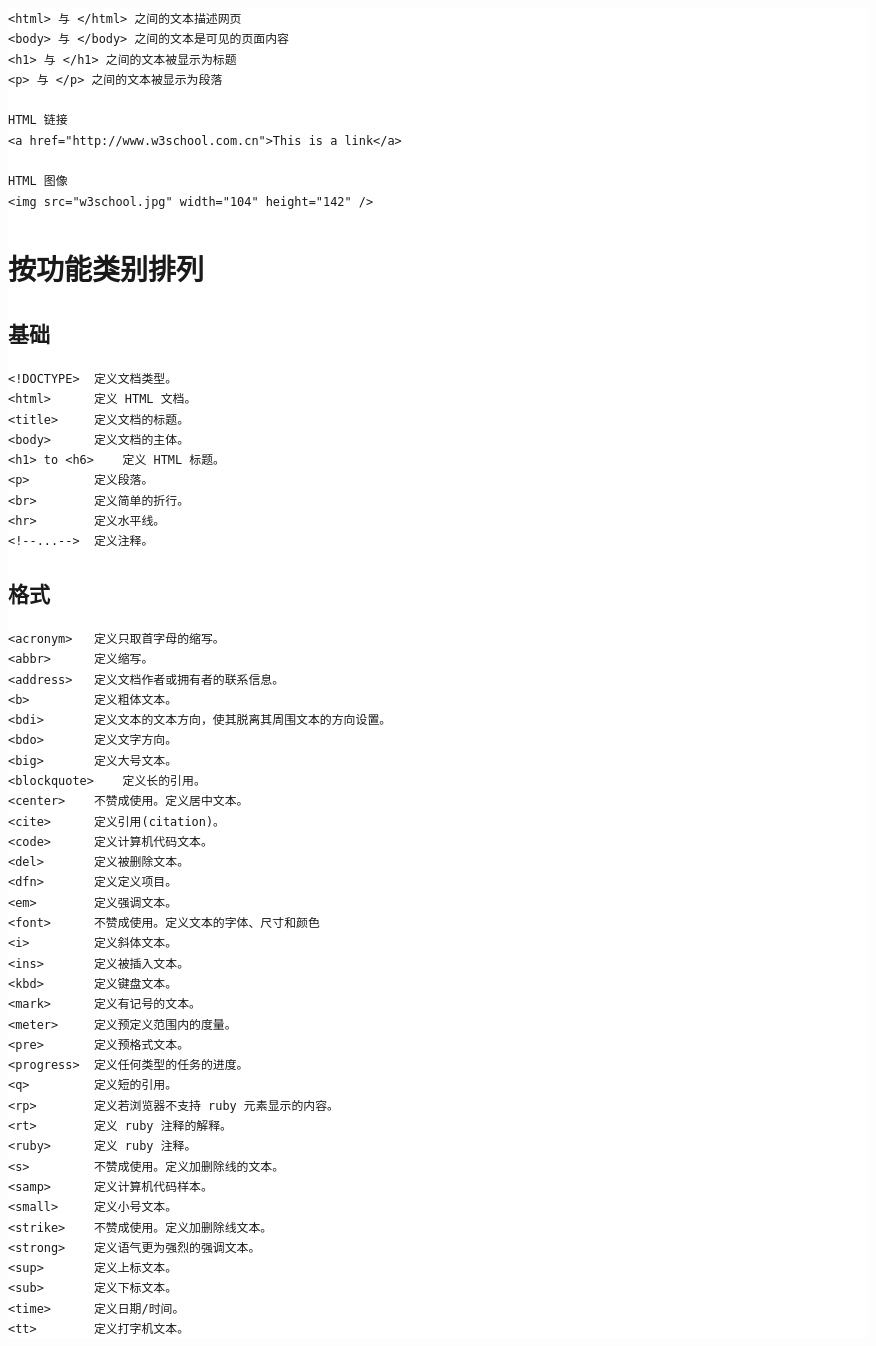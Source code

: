 	<html> 与 </html> 之间的文本描述网页
	<body> 与 </body> 之间的文本是可见的页面内容
	<h1> 与 </h1> 之间的文本被显示为标题
	<p> 与 </p> 之间的文本被显示为段落

	HTML 链接
	<a href="http://www.w3school.com.cn">This is a link</a>

	HTML 图像
	<img src="w3school.jpg" width="104" height="142" />	
		
	
# 按功能类别排列 #
## 基础 ##

	<!DOCTYPE> 	定义文档类型。
	<html>		定义 HTML 文档。
	<title>		定义文档的标题。
	<body>		定义文档的主体。
	<h1> to <h6>	定义 HTML 标题。
	<p>			定义段落。
	<br>		定义简单的折行。
	<hr>		定义水平线。
	<!--...-->	定义注释。

## 格式 ##

	<acronym>	定义只取首字母的缩写。
	<abbr>		定义缩写。
	<address>	定义文档作者或拥有者的联系信息。
	<b>			定义粗体文本。
	<bdi>		定义文本的文本方向，使其脱离其周围文本的方向设置。
	<bdo>		定义文字方向。
	<big>		定义大号文本。
	<blockquote>	定义长的引用。
	<center>	不赞成使用。定义居中文本。
	<cite>		定义引用(citation)。
	<code>		定义计算机代码文本。
	<del>		定义被删除文本。
	<dfn>		定义定义项目。
	<em>		定义强调文本。
	<font>		不赞成使用。定义文本的字体、尺寸和颜色
	<i>			定义斜体文本。
	<ins>		定义被插入文本。
	<kbd>		定义键盘文本。
	<mark>		定义有记号的文本。
	<meter>		定义预定义范围内的度量。
	<pre>		定义预格式文本。
	<progress>	定义任何类型的任务的进度。
	<q>			定义短的引用。
	<rp>		定义若浏览器不支持 ruby 元素显示的内容。
	<rt>		定义 ruby 注释的解释。
	<ruby>		定义 ruby 注释。
	<s>			不赞成使用。定义加删除线的文本。
	<samp>		定义计算机代码样本。
	<small>		定义小号文本。
	<strike>	不赞成使用。定义加删除线文本。
	<strong>	定义语气更为强烈的强调文本。
	<sup>		定义上标文本。
	<sub>		定义下标文本。
	<time>		定义日期/时间。
	<tt>		定义打字机文本。